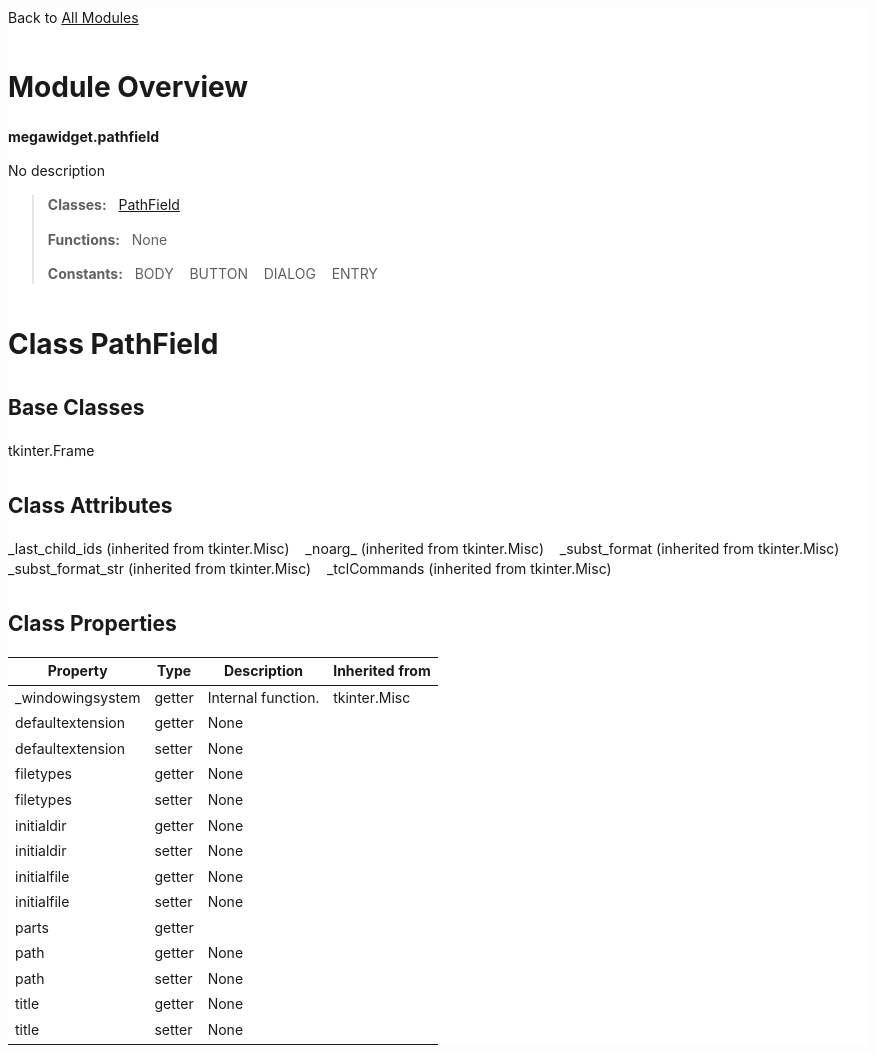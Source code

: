 Back to [All Modules](https://github.com/pyrustic/megawidget/blob/master/docs/modules/README.md#readme)

# Module Overview

**megawidget.pathfield**
 
No description

> **Classes:** &nbsp; [PathField](https://github.com/pyrustic/megawidget/blob/master/docs/modules/content/megawidget.pathfield/content/classes/PathField.md#class-pathfield)
>
> **Functions:** &nbsp; None
>
> **Constants:** &nbsp; BODY &nbsp;&nbsp; BUTTON &nbsp;&nbsp; DIALOG &nbsp;&nbsp; ENTRY

# Class PathField
    

## Base Classes
tkinter.Frame

## Class Attributes
\_last\_child\_ids (inherited from tkinter.Misc) &nbsp;&nbsp; \_noarg\_ (inherited from tkinter.Misc) &nbsp;&nbsp; \_subst\_format (inherited from tkinter.Misc) &nbsp;&nbsp; \_subst\_format\_str (inherited from tkinter.Misc) &nbsp;&nbsp; \_tclCommands (inherited from tkinter.Misc)

## Class Properties
|Property|Type|Description|Inherited from|
|---|---|---|---|
|_windowingsystem|getter|Internal function.|tkinter.Misc|
|defaultextension|getter|None||
|defaultextension|setter|None||
|filetypes|getter|None||
|filetypes|setter|None||
|initialdir|getter|None||
|initialdir|setter|None||
|initialfile|getter|None||
|initialfile|setter|None||
|parts|getter|        ||
|path|getter|None||
|path|setter|None||
|title|getter|None||
|title|setter|None||
